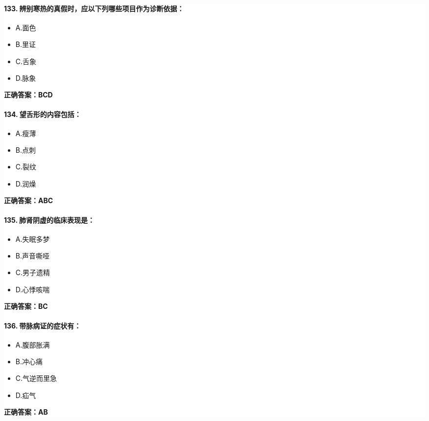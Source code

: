 





#### 133. 辨别寒热的真假时，应以下列哪些项目作为诊断依据：

* A.面色

* B.里证

* C.舌象

* D.脉象

**正确答案：BCD**







#### 134. 望舌形的内容包括：

* A.瘦薄

* B.点刺

* C.裂纹

* D.润燥

**正确答案：ABC**







#### 135. 肺肾阴虚的临床表现是：

* A.失眠多梦

* B.声音嘶哑

* C.男子遗精

* D.心悸咳喘

**正确答案：BC**







#### 136. 带脉病证的症状有：

* A.腹部胀满

* B.冲心痛

* C.气逆而里急

* D.疝气

**正确答案：AB**
